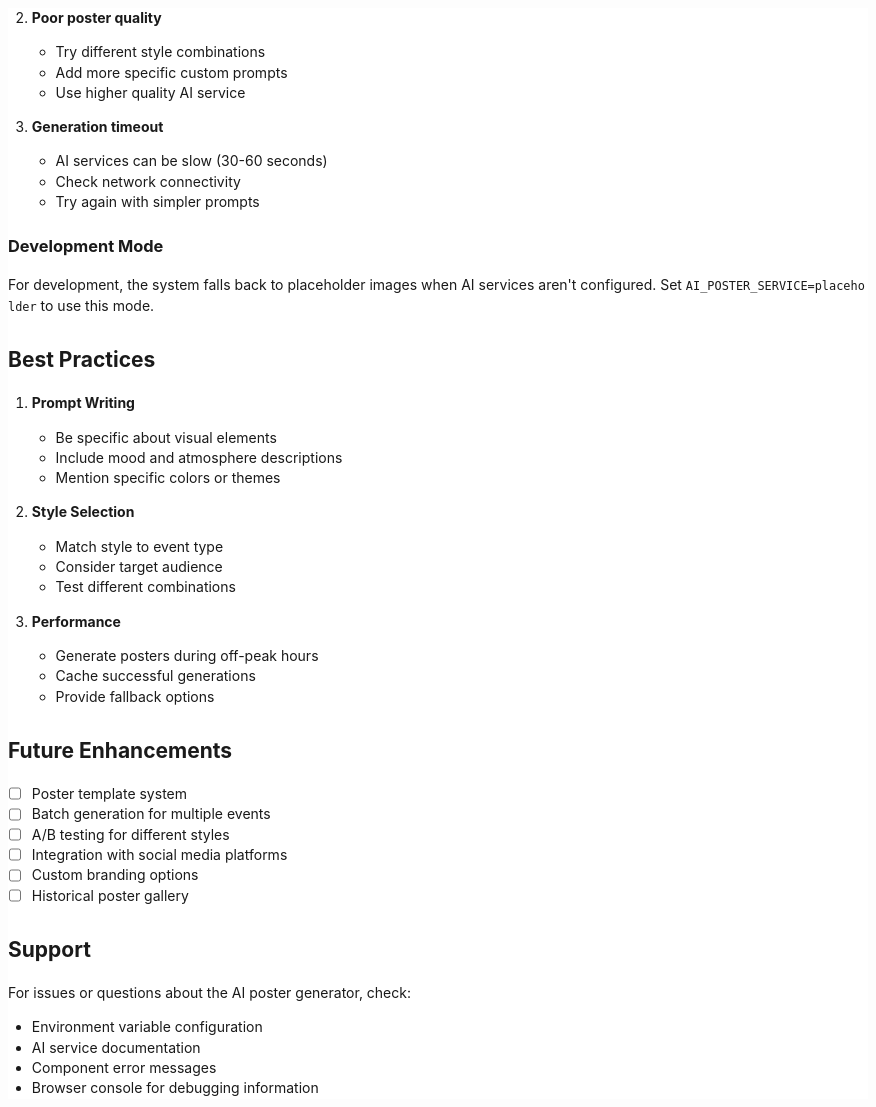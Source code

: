 2. **Poor poster quality**
   - Try different style combinations
   - Add more specific custom prompts
   - Use higher quality AI service

3. **Generation timeout**
   - AI services can be slow (30-60 seconds)
   - Check network connectivity
   - Try again with simpler prompts

### Development Mode

For development, the system falls back to placeholder images when AI services aren't configured. Set `AI_POSTER_SERVICE=placeholder` to use this mode.

## Best Practices

1. **Prompt Writing**
   - Be specific about visual elements
   - Include mood and atmosphere descriptions
   - Mention specific colors or themes

2. **Style Selection**
   - Match style to event type
   - Consider target audience
   - Test different combinations

3. **Performance**
   - Generate posters during off-peak hours
   - Cache successful generations
   - Provide fallback options

## Future Enhancements

- [ ] Poster template system
- [ ] Batch generation for multiple events
- [ ] A/B testing for different styles
- [ ] Integration with social media platforms
- [ ] Custom branding options
- [ ] Historical poster gallery

## Support

For issues or questions about the AI poster generator, check:
- Environment variable configuration
- AI service documentation
- Component error messages
- Browser console for debugging information
